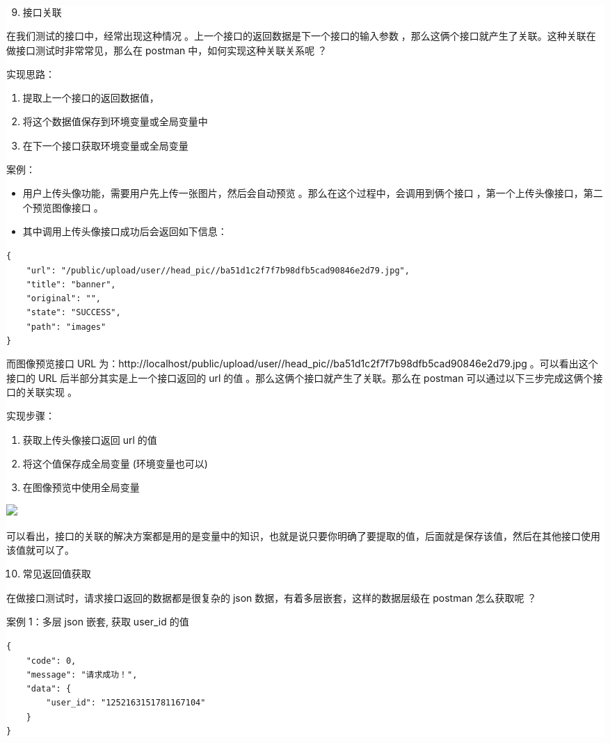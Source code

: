 9. 接口关联

在我们测试的接口中，经常出现这种情况 。上一个接口的返回数据是下一个接口的输入参数 ，那么这俩个接口就产生了关联。这种关联在做接口测试时非常常见，那么在 postman 中，如何实现这种关联关系呢 ？

实现思路：

1.  提取上一个接口的返回数据值，
    
2.  将这个数据值保存到环境变量或全局变量中
    
3.  在下一个接口获取环境变量或全局变量
    

案例：

*   用户上传头像功能，需要用户先上传一张图片，然后会自动预览 。那么在这个过程中，会调用到俩个接口 ，第一个上传头像接口，第二个预览图像接口 。
    
*   其中调用上传头像接口成功后会返回如下信息：
    

```
{
    "url": "/public/upload/user//head_pic//ba51d1c2f7f7b98dfb5cad90846e2d79.jpg",
    "title": "banner",
    "original": "",
    "state": "SUCCESS",
    "path": "images"
}

```

而图像预览接口 URL 为：http://localhost/public/upload/user//head_pic//ba51d1c2f7f7b98dfb5cad90846e2d79.jpg 。可以看出这个接口的 URL 后半部分其实是上一个接口返回的 url 的值 。那么这俩个接口就产生了关联。那么在 postman 可以通过以下三步完成这俩个接口的关联实现 。

实现步骤：

1.  获取上传头像接口返回 url 的值
    
2.  将这个值保存成全局变量 (环境变量也可以)
    
3.  在图像预览中使用全局变量
    

![](https://mmbiz.qpic.cn/mmbiz_png/RQueXibgo0KO86E3YaibgVlWrpeia0uc8FlehOIJJubLWOiczR2Zzib3y1iac2I1R3fxmGPU8O6orVSbjj0gdSPD1p2Q/640?wx_fmt=png)

可以看出，接口的关联的解决方案都是用的是变量中的知识，也就是说只要你明确了要提取的值，后面就是保存该值，然后在其他接口使用该值就可以了。

  
10. 常见返回值获取

在做接口测试时，请求接口返回的数据都是很复杂的 json 数据，有着多层嵌套，这样的数据层级在 postman 怎么获取呢 ？

案例 1：多层 json 嵌套, 获取 user_id 的值

```
{
    "code": 0,
    "message": "请求成功！",
    "data": {
        "user_id": "1252163151781167104"
    }
}

```
